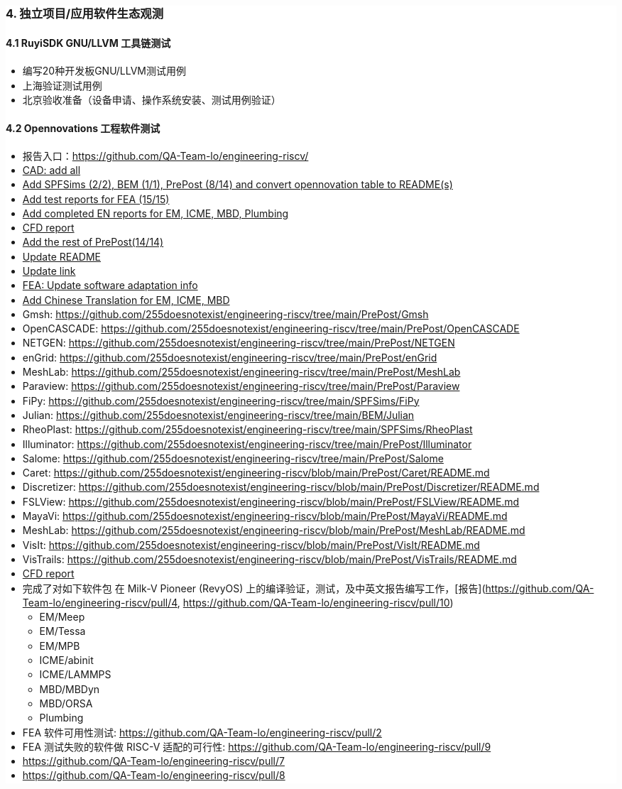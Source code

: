 ### 4. 独立项目/应用软件生态观测

#### 4.1 RuyiSDK GNU/LLVM 工具链测试

- 编写20种开发板GNU/LLVM测试用例
- 上海验证测试用例
- 北京验收准备（设备申请、操作系统安装、测试用例验证）

#### 4.2 Opennovations 工程软件测试

- 报告入口：https://github.com/QA-Team-lo/engineering-riscv/
- [CAD: add all](https://github.com/QA-Team-lo/engineering-riscv/pull/3)
- [Add SPFSims (2/2), BEM (1/1), PrePost (8/14) and convert opennovation table to README(s)](https://github.com/QA-Team-lo/engineering-riscv/pull/1)
- [Add test reports for FEA (15/15)](https://github.com/QA-Team-lo/engineering-riscv/pull/2)
- [Add completed EN reports for EM, ICME, MBD, Plumbing](https://github.com/QA-Team-lo/engineering-riscv/pull/4)
- [CFD report](https://github.com/QA-Team-lo/engineering-riscv/pull/5)
- [Add the rest of PrePost(14/14)](https://github.com/QA-Team-lo/engineering-riscv/pull/6)
- [Update README](https://github.com/QA-Team-lo/engineering-riscv/pull/7)
- [Update link](https://github.com/QA-Team-lo/engineering-riscv/pull/8)
- [FEA: Update software adaptation info](https://github.com/QA-Team-lo/engineering-riscv/pull/9)
- [Add Chinese Translation for EM, ICME, MBD](https://github.com/QA-Team-lo/engineering-riscv/pull/10)
- Gmsh: https://github.com/255doesnotexist/engineering-riscv/tree/main/PrePost/Gmsh
- OpenCASCADE: https://github.com/255doesnotexist/engineering-riscv/tree/main/PrePost/OpenCASCADE
- NETGEN: https://github.com/255doesnotexist/engineering-riscv/tree/main/PrePost/NETGEN
- enGrid: https://github.com/255doesnotexist/engineering-riscv/tree/main/PrePost/enGrid
- MeshLab: https://github.com/255doesnotexist/engineering-riscv/tree/main/PrePost/MeshLab
- Paraview: https://github.com/255doesnotexist/engineering-riscv/tree/main/PrePost/Paraview
- FiPy: https://github.com/255doesnotexist/engineering-riscv/tree/main/SPFSims/FiPy
- Julian: https://github.com/255doesnotexist/engineering-riscv/tree/main/BEM/Julian
- RheoPlast: https://github.com/255doesnotexist/engineering-riscv/tree/main/SPFSims/RheoPlast
- Illuminator: https://github.com/255doesnotexist/engineering-riscv/tree/main/PrePost/Illuminator
- Salome: https://github.com/255doesnotexist/engineering-riscv/tree/main/PrePost/Salome
- Caret: https://github.com/255doesnotexist/engineering-riscv/blob/main/PrePost/Caret/README.md
- Discretizer: https://github.com/255doesnotexist/engineering-riscv/blob/main/PrePost/Discretizer/README.md
- FSLView: https://github.com/255doesnotexist/engineering-riscv/blob/main/PrePost/FSLView/README.md
- MayaVi: https://github.com/255doesnotexist/engineering-riscv/blob/main/PrePost/MayaVi/README.md
- MeshLab: https://github.com/255doesnotexist/engineering-riscv/blob/main/PrePost/MeshLab/README.md
- VisIt: https://github.com/255doesnotexist/engineering-riscv/blob/main/PrePost/VisIt/README.md
- VisTrails: https://github.com/255doesnotexist/engineering-riscv/blob/main/PrePost/VisTrails/README.md
- [CFD report](https://github.com/QA-Team-lo/engineering-riscv/pull/5)
- 完成了对如下软件包 在 Milk-V Pioneer (RevyOS) 上的编译验证，测试，及中英文报告编写工作，[报告](https://github.com/QA-Team-lo/engineering-riscv/pull/4, https://github.com/QA-Team-lo/engineering-riscv/pull/10)
  - EM/Meep
  - EM/Tessa
  - EM/MPB
  - ICME/abinit
  - ICME/LAMMPS
  - MBD/MBDyn
  - MBD/ORSA
  - Plumbing
- FEA 软件可用性测试: https://github.com/QA-Team-lo/engineering-riscv/pull/2
- FEA 测试失败的软件做 RISC-V 适配的可行性: https://github.com/QA-Team-lo/engineering-riscv/pull/9
- https://github.com/QA-Team-lo/engineering-riscv/pull/7
- https://github.com/QA-Team-lo/engineering-riscv/pull/8
